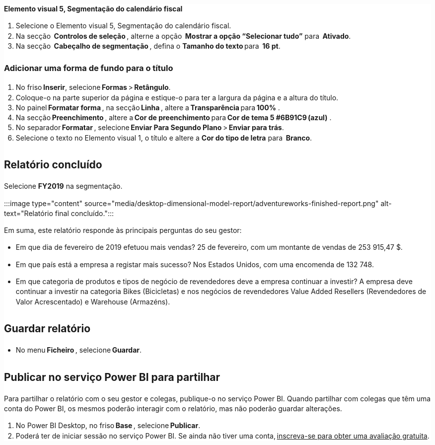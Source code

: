 **Elemento visual 5, Segmentação do calendário fiscal**

1. Selecione o Elemento visual 5, Segmentação do calendário fiscal.
1. Na secção  **Controlos de seleção** , alterne a opção  **Mostrar a opção “Selecionar tudo”** para  **Ativado**. 
1. Na secção  **Cabeçalho de segmentação** , defina o **Tamanho do texto** para  **16 pt**. 

### <a name="add-a-background-shape-for-the-title"></a>Adicionar uma forma de fundo para o título 

1. No friso **Inserir**, selecione **Formas** > **Retângulo**. 
1. Coloque-o na parte superior da página e estique-o para ter a largura da página e a altura do título. 
1. No painel **Formatar forma** , na secção **Linha** , altere a **Transparência** para **100%** . 
1. Na secção **Preenchimento** , altere a **Cor de preenchimento** para **Cor de tema 5 #6B91C9 (azul)** . 
1. No separador **Formatar** , selecione **Enviar Para Segundo Plano** > **Enviar para trás**. 
1. Selecione o texto no Elemento visual 1, o título e altere a **Cor do tipo de letra** para  **Branco**. 

## <a name="finished-report"></a>Relatório concluído 

Selecione **FY2019** na segmentação.

:::image type="content" source="media/desktop-dimensional-model-report/adventureworks-finished-report.png" alt-text="Relatório final concluído.":::

Em suma, este relatório responde às principais perguntas do seu gestor: 

- Em que dia de fevereiro de 2019 efetuou mais vendas? 
    25 de fevereiro, com um montante de vendas de 253 915,47 $. 

- Em que país está a empresa a registar mais sucesso? 
    Nos Estados Unidos, com uma encomenda de 132 748. 

- Em que categoria de produtos e tipos de negócio de revendedores deve a empresa continuar a investir? 
    A empresa deve continuar a investir na categoria Bikes (Bicicletas) e nos negócios de revendedores Value Added Resellers (Revendedores de Valor Acrescentado) e Warehouse (Armazéns). 

## <a name="save-your-report"></a>Guardar relatório 

- No menu **Ficheiro** , selecione **Guardar**. 


## <a name="publish-to-the-power-bi-service-to-share"></a>Publicar no serviço Power BI para partilhar 

Para partilhar o relatório com o seu gestor e colegas, publique-o no serviço Power BI. Quando partilhar com colegas que têm uma conta do Power BI, os mesmos poderão interagir com o relatório, mas não poderão guardar alterações.

1. No Power BI Desktop, no friso **Base** , selecione **Publicar**. 
1. Poderá ter de iniciar sessão no serviço Power BI. Se ainda não tiver uma conta, [inscreva-se para obter uma avaliação gratuita](https://app.powerbi.com/signupredirect?pbi_source=web). 
